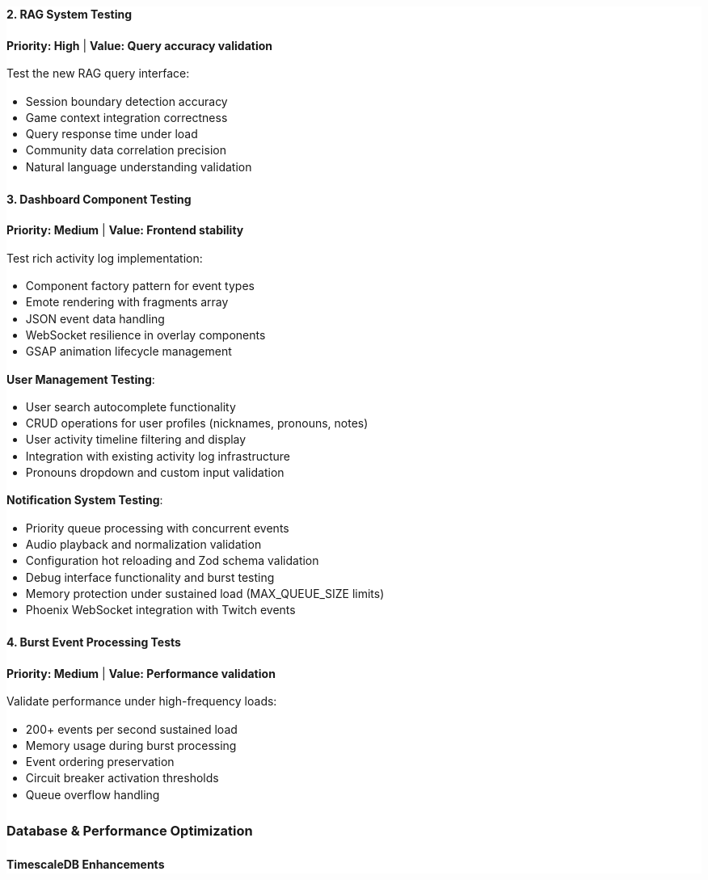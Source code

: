 #### 2. RAG System Testing

**Priority: High** | **Value: Query accuracy validation**

Test the new RAG query interface:

- Session boundary detection accuracy
- Game context integration correctness
- Query response time under load
- Community data correlation precision
- Natural language understanding validation

#### 3. Dashboard Component Testing

**Priority: Medium** | **Value: Frontend stability**

Test rich activity log implementation:

- Component factory pattern for event types
- Emote rendering with fragments array
- JSON event data handling
- WebSocket resilience in overlay components
- GSAP animation lifecycle management

**User Management Testing**:

- User search autocomplete functionality
- CRUD operations for user profiles (nicknames, pronouns, notes)
- User activity timeline filtering and display
- Integration with existing activity log infrastructure
- Pronouns dropdown and custom input validation

**Notification System Testing**:

- Priority queue processing with concurrent events
- Audio playback and normalization validation
- Configuration hot reloading and Zod schema validation
- Debug interface functionality and burst testing
- Memory protection under sustained load (MAX_QUEUE_SIZE limits)
- Phoenix WebSocket integration with Twitch events

#### 4. Burst Event Processing Tests

**Priority: Medium** | **Value: Performance validation**

Validate performance under high-frequency loads:

- 200+ events per second sustained load
- Memory usage during burst processing
- Event ordering preservation
- Circuit breaker activation thresholds
- Queue overflow handling

### Database & Performance Optimization

#### TimescaleDB Enhancements
